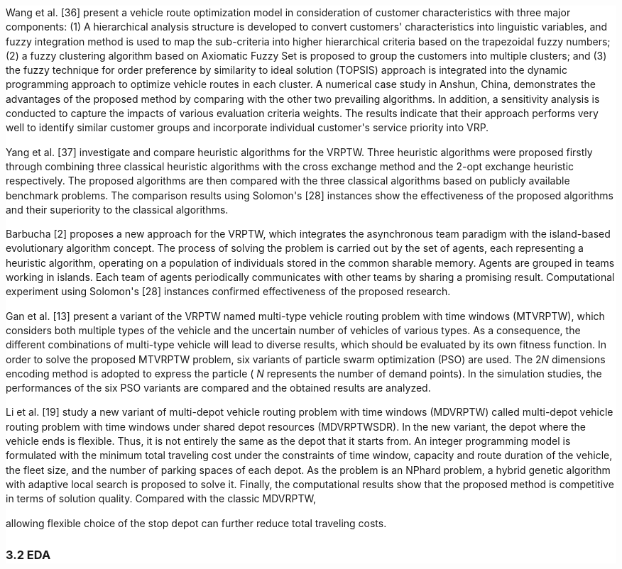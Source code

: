 Wang et al. [36] present a vehicle route optimization model in consideration of customer characteristics with three major components: (1) A hierarchical analysis structure is developed to convert customers' characteristics into linguistic variables, and fuzzy integration method is used to map the sub-criteria into higher hierarchical criteria based on the trapezoidal fuzzy numbers; (2) a fuzzy clustering algorithm based on Axiomatic Fuzzy Set is proposed to group the customers into multiple clusters; and (3) the fuzzy technique for order preference by similarity to ideal solution (TOPSIS) approach is integrated into the dynamic programming approach to optimize vehicle routes in each cluster. A numerical case study in Anshun, China, demonstrates the advantages of the proposed method by comparing with the other two prevailing algorithms. In addition, a sensitivity analysis is conducted to capture the
impacts of various evaluation criteria weights. The results indicate that their approach performs very well to identify similar customer groups and incorporate individual customer's service priority into VRP.

Yang et al. [37] investigate and compare heuristic algorithms for the VRPTW. Three heuristic algorithms were proposed firstly through combining three classical heuristic algorithms with the cross exchange method and the 2-opt exchange heuristic respectively. The proposed algorithms are then compared with the three classical algorithms based on publicly available benchmark problems. The comparison results using Solomon's [28] instances show the effectiveness of the proposed algorithms and their superiority to the classical algorithms.

Barbucha [2] proposes a new approach for the VRPTW, which integrates the asynchronous team paradigm with the island-based evolutionary algorithm concept. The process of solving the problem is carried out by the set of agents, each representing a heuristic algorithm, operating on a population of individuals stored in the common sharable memory. Agents are grouped in teams working in islands. Each team of agents periodically communicates with other teams by sharing a promising result. Computational experiment using Solomon's [28] instances confirmed effectiveness of the proposed research.

Gan et al. [13] present a variant of the VRPTW named multi-type vehicle routing problem with time windows (MTVRPTW), which considers both multiple types of the vehicle and the uncertain number of vehicles of various types. As a consequence, the different combinations of multi-type vehicle will lead to diverse results, which should be evaluated by its own fitness function. In order to solve the proposed MTVRPTW problem, six variants of particle swarm optimization (PSO) are used. The $2 N$ dimensions encoding method is adopted to express the particle ( $N$ represents the number of demand points). In the simulation studies, the performances of the six PSO variants are compared and the obtained results are analyzed.

Li et al. [19] study a new variant of multi-depot vehicle routing problem with time windows (MDVRPTW) called multi-depot vehicle routing problem with time windows under shared depot resources (MDVRPTWSDR). In the new variant, the depot where the vehicle ends is flexible. Thus, it is not entirely the same as the depot that it starts from. An integer programming model is formulated with the minimum total traveling cost under the constraints of time window, capacity and route duration of the vehicle, the fleet size, and the number of parking spaces of each depot. As the problem is an NPhard problem, a hybrid genetic algorithm with adaptive local search is proposed to solve it. Finally, the computational results show that the proposed method is competitive in terms of solution quality. Compared with the classic MDVRPTW,

allowing flexible choice of the stop depot can further reduce total traveling costs.

### 3.2 EDA


[^0]:    1 CIMAT, A. C. Callejón de Jalisco s/n, Mineral de Valenciana, C.P. 36240 Guanajuato, Mexico